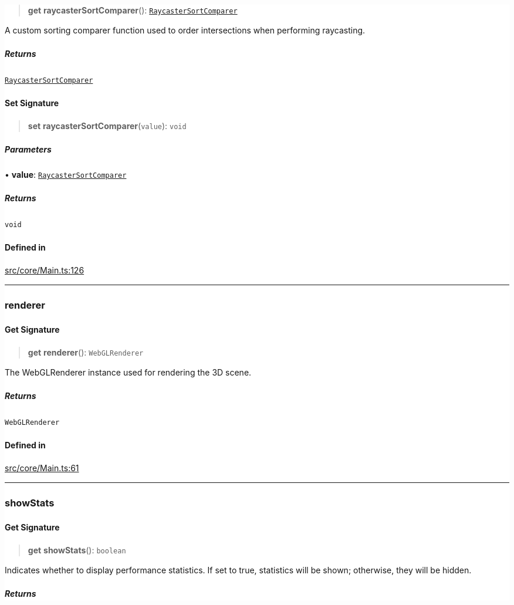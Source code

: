 > **get** **raycasterSortComparer**(): [`RaycasterSortComparer`](/three.ez/api/type-aliases/raycastersortcomparer/)

A custom sorting comparer function used to order intersections when performing raycasting.

##### Returns

[`RaycasterSortComparer`](/three.ez/api/type-aliases/raycastersortcomparer/)

#### Set Signature

> **set** **raycasterSortComparer**(`value`): `void`

##### Parameters

• **value**: [`RaycasterSortComparer`](/three.ez/api/type-aliases/raycastersortcomparer/)

##### Returns

`void`

#### Defined in

[src/core/Main.ts:126](https://github.com/agargaro/three.ez/blob/6a659b7871154988e88d8973e76bf92863e7cc6e/src/core/Main.ts#L126)

***

### renderer

#### Get Signature

> **get** **renderer**(): `WebGLRenderer`

The WebGLRenderer instance used for rendering the 3D scene.

##### Returns

`WebGLRenderer`

#### Defined in

[src/core/Main.ts:61](https://github.com/agargaro/three.ez/blob/6a659b7871154988e88d8973e76bf92863e7cc6e/src/core/Main.ts#L61)

***

### showStats

#### Get Signature

> **get** **showStats**(): `boolean`

Indicates whether to display performance statistics.
If set to true, statistics will be shown; otherwise, they will be hidden.

##### Returns
